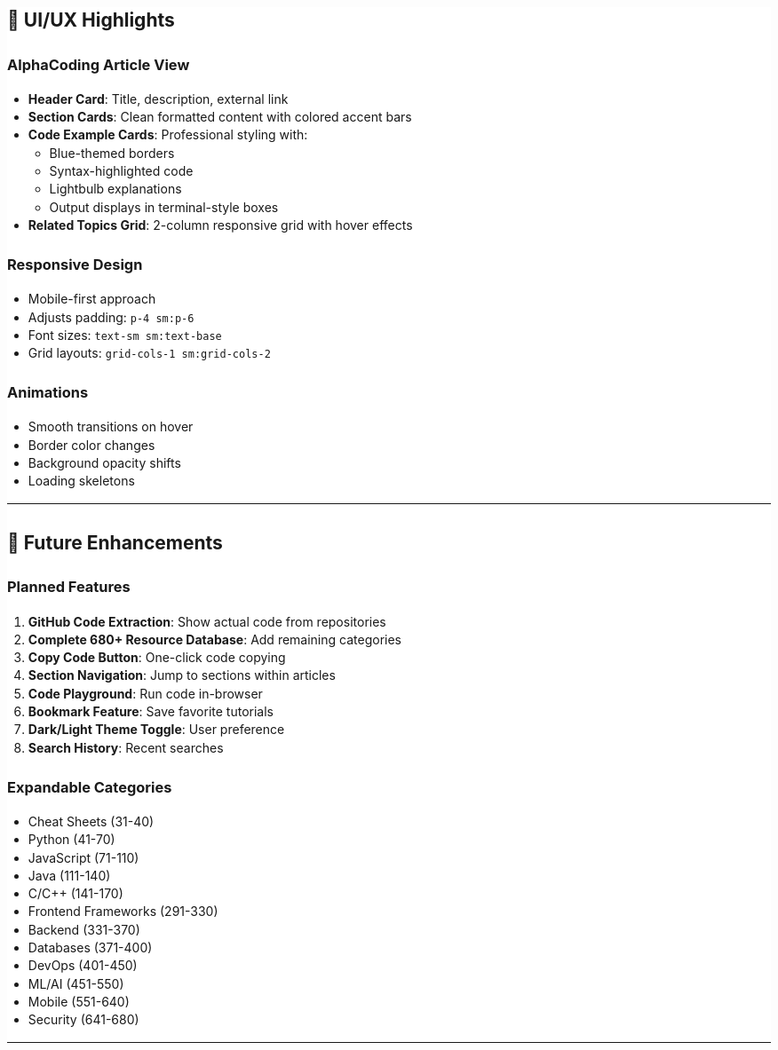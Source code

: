 
## 🎨 UI/UX Highlights

### AlphaCoding Article View
- **Header Card**: Title, description, external link
- **Section Cards**: Clean formatted content with colored accent bars
- **Code Example Cards**: Professional styling with:
  - Blue-themed borders
  - Syntax-highlighted code
  - Lightbulb explanations
  - Output displays in terminal-style boxes
- **Related Topics Grid**: 2-column responsive grid with hover effects

### Responsive Design
- Mobile-first approach
- Adjusts padding: `p-4 sm:p-6`
- Font sizes: `text-sm sm:text-base`
- Grid layouts: `grid-cols-1 sm:grid-cols-2`

### Animations
- Smooth transitions on hover
- Border color changes
- Background opacity shifts
- Loading skeletons

---

## 🔮 Future Enhancements

### Planned Features
1. **GitHub Code Extraction**: Show actual code from repositories
2. **Complete 680+ Resource Database**: Add remaining categories
3. **Copy Code Button**: One-click code copying
4. **Section Navigation**: Jump to sections within articles
5. **Code Playground**: Run code in-browser
6. **Bookmark Feature**: Save favorite tutorials
7. **Dark/Light Theme Toggle**: User preference
8. **Search History**: Recent searches

### Expandable Categories
- Cheat Sheets (31-40)
- Python (41-70)
- JavaScript (71-110)
- Java (111-140)
- C/C++ (141-170)
- Frontend Frameworks (291-330)
- Backend (331-370)
- Databases (371-400)
- DevOps (401-450)
- ML/AI (451-550)
- Mobile (551-640)
- Security (641-680)

---